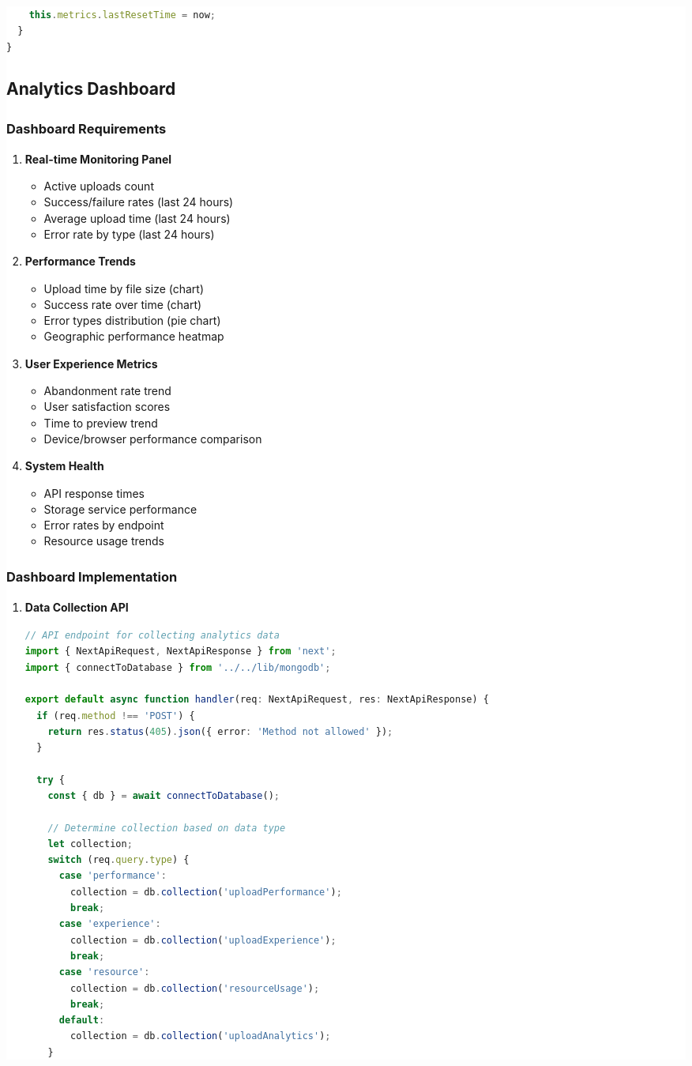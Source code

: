    ```typescript
       this.metrics.lastResetTime = now;
     }
   }
   ```

## Analytics Dashboard

### Dashboard Requirements

1. **Real-time Monitoring Panel**
   - Active uploads count
   - Success/failure rates (last 24 hours)
   - Average upload time (last 24 hours)
   - Error rate by type (last 24 hours)

2. **Performance Trends**
   - Upload time by file size (chart)
   - Success rate over time (chart)
   - Error types distribution (pie chart)
   - Geographic performance heatmap

3. **User Experience Metrics**
   - Abandonment rate trend
   - User satisfaction scores
   - Time to preview trend
   - Device/browser performance comparison

4. **System Health**
   - API response times
   - Storage service performance
   - Error rates by endpoint
   - Resource usage trends

### Dashboard Implementation

1. **Data Collection API**
   ```typescript
   // API endpoint for collecting analytics data
   import { NextApiRequest, NextApiResponse } from 'next';
   import { connectToDatabase } from '../../lib/mongodb';

   export default async function handler(req: NextApiRequest, res: NextApiResponse) {
     if (req.method !== 'POST') {
       return res.status(405).json({ error: 'Method not allowed' });
     }
     
     try {
       const { db } = await connectToDatabase();
       
       // Determine collection based on data type
       let collection;
       switch (req.query.type) {
         case 'performance':
           collection = db.collection('uploadPerformance');
           break;
         case 'experience':
           collection = db.collection('uploadExperience');
           break;
         case 'resource':
           collection = db.collection('resourceUsage');
           break;
         default:
           collection = db.collection('uploadAnalytics');
       }
   ```